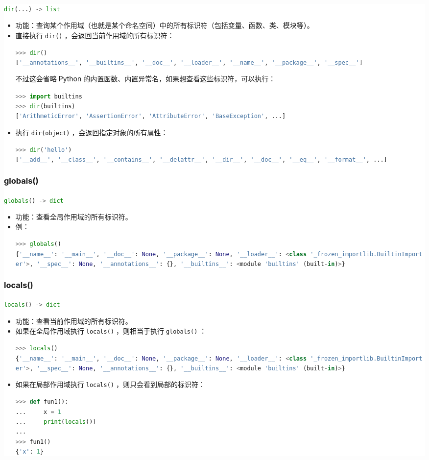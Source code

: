 ```py
dir(...) -> list
```
- 功能：查询某个作用域（也就是某个命名空间）中的所有标识符（包括变量、函数、类、模块等）。
- 直接执行 `dir()` ，会返回当前作用域的所有标识符：
  ```py
  >>> dir()
  ['__annotations__', '__builtins__', '__doc__', '__loader__', '__name__', '__package__', '__spec__']
  ```
  不过这会省略 Python 的内置函数、内置异常名，如果想查看这些标识符，可以执行：
  ```py
  >>> import builtins
  >>> dir(builtins)
  ['ArithmeticError', 'AssertionError', 'AttributeError', 'BaseException', ...]
  ```
- 执行 `dir(object)` ，会返回指定对象的所有属性：
  ```py
  >>> dir('hello')
  ['__add__', '__class__', '__contains__', '__delattr__', '__dir__', '__doc__', '__eq__', '__format__', ...]
  ```

### globals()

```py
globals() -> dict
```
- 功能：查看全局作用域的所有标识符。
- 例：
  ```py
  >>> globals()
  {'__name__': '__main__', '__doc__': None, '__package__': None, '__loader__': <class '_frozen_importlib.BuiltinImporter'>, '__spec__': None, '__annotations__': {}, '__builtins__': <module 'builtins' (built-in)>}
  ```

### locals()

```py
locals() -> dict
```
- 功能：查看当前作用域的所有标识符。
- 如果在全局作用域执行 `locals()` ，则相当于执行 `globals()` ：
  ```py
  >>> locals()
  {'__name__': '__main__', '__doc__': None, '__package__': None, '__loader__': <class '_frozen_importlib.BuiltinImporter'>, '__spec__': None, '__annotations__': {}, '__builtins__': <module 'builtins' (built-in)>}
  ```
- 如果在局部作用域执行 `locals()` ，则只会看到局部的标识符：
  ```py
  >>> def fun1():
  ...     x = 1
  ...     print(locals())
  ...
  >>> fun1()
  {'x': 1}
  ```
